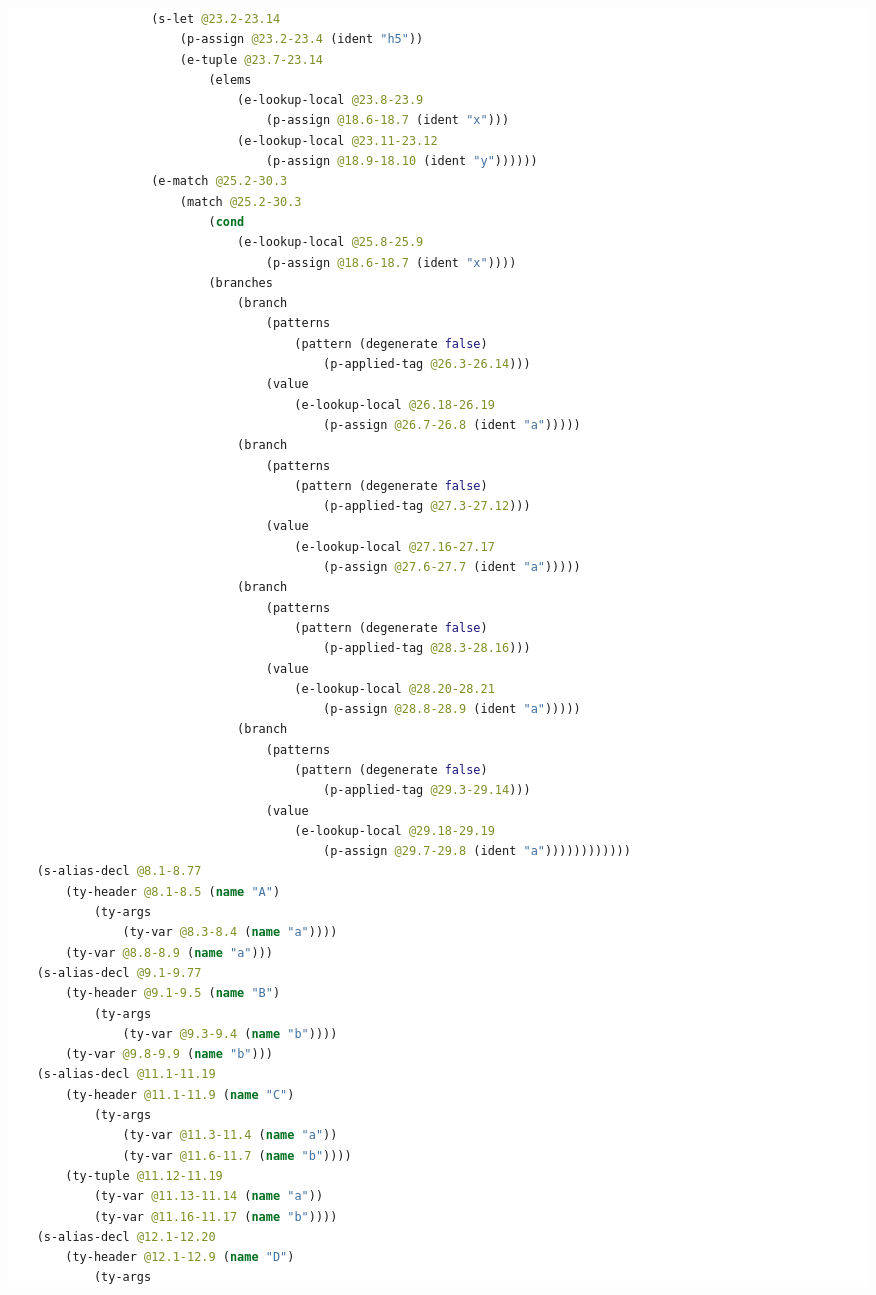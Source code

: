 ~~~clojure
					(s-let @23.2-23.14
						(p-assign @23.2-23.4 (ident "h5"))
						(e-tuple @23.7-23.14
							(elems
								(e-lookup-local @23.8-23.9
									(p-assign @18.6-18.7 (ident "x")))
								(e-lookup-local @23.11-23.12
									(p-assign @18.9-18.10 (ident "y"))))))
					(e-match @25.2-30.3
						(match @25.2-30.3
							(cond
								(e-lookup-local @25.8-25.9
									(p-assign @18.6-18.7 (ident "x"))))
							(branches
								(branch
									(patterns
										(pattern (degenerate false)
											(p-applied-tag @26.3-26.14)))
									(value
										(e-lookup-local @26.18-26.19
											(p-assign @26.7-26.8 (ident "a")))))
								(branch
									(patterns
										(pattern (degenerate false)
											(p-applied-tag @27.3-27.12)))
									(value
										(e-lookup-local @27.16-27.17
											(p-assign @27.6-27.7 (ident "a")))))
								(branch
									(patterns
										(pattern (degenerate false)
											(p-applied-tag @28.3-28.16)))
									(value
										(e-lookup-local @28.20-28.21
											(p-assign @28.8-28.9 (ident "a")))))
								(branch
									(patterns
										(pattern (degenerate false)
											(p-applied-tag @29.3-29.14)))
									(value
										(e-lookup-local @29.18-29.19
											(p-assign @29.7-29.8 (ident "a"))))))))))))
	(s-alias-decl @8.1-8.77
		(ty-header @8.1-8.5 (name "A")
			(ty-args
				(ty-var @8.3-8.4 (name "a"))))
		(ty-var @8.8-8.9 (name "a")))
	(s-alias-decl @9.1-9.77
		(ty-header @9.1-9.5 (name "B")
			(ty-args
				(ty-var @9.3-9.4 (name "b"))))
		(ty-var @9.8-9.9 (name "b")))
	(s-alias-decl @11.1-11.19
		(ty-header @11.1-11.9 (name "C")
			(ty-args
				(ty-var @11.3-11.4 (name "a"))
				(ty-var @11.6-11.7 (name "b"))))
		(ty-tuple @11.12-11.19
			(ty-var @11.13-11.14 (name "a"))
			(ty-var @11.16-11.17 (name "b"))))
	(s-alias-decl @12.1-12.20
		(ty-header @12.1-12.9 (name "D")
			(ty-args
~~~